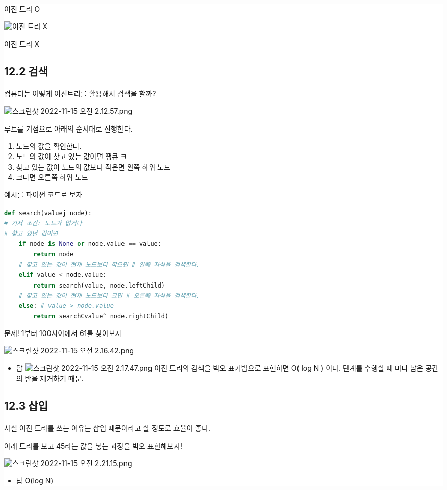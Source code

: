 이진 트리 O

![이진 트리 X](/static/images/data/data12/05.png)

이진 트리 X

## 12.2 검색

컴퓨터는 어떻게 이진트리를 활용해서 검색을 할까?

![스크린샷 2022-11-15 오전 2.12.57.png](/static/images/data/data12/06.png)

루트를 기점으로 아래의 순서대로 진행한다.

1. 노드의 값을 확인한다.
2. 노드의 값이 찾고 있는 값이면 땡큐 ㅋ
3. 찾고 있는 값이 노드의 값보다 작은면 왼쪽 하위 노드
4. 크다면 오른쪽 하위 노드

예시를 파이썬 코드로 보자

```python
def search(valuej node):
# 기저 조건: 노드가 없거나
# 찾고 있던 값이면
	if node is None or node.value == value:
		return node
	# 찾고 있는 값이 현재 노드보다 작으면 # 왼쪽 자식을 검색한다.
	elif value < node.value:
		return search(value, node.leftChild)
	# 찾고 있는 값이 현재 노드보다 크면 # 오른쪽 자식을 검색한다.
	else: # value > node.value
		return searchCvalue^ node.rightChild)
```

문제!
1부터 100사이에서 61를 찾아보자

![스크린샷 2022-11-15 오전 2.16.42.png](/static/images/data/data12/07.png)

- 답
  ![스크린샷 2022-11-15 오전 2.17.47.png](/static/images/data/data12/08.png)
  이진 트리의 검색을 빅오 표기법으로 표현하면 O( log N ) 이다.
  단계를 수행할 때 마다 남은 공간의 반을 제거하기 때문.

## 12.3 삽입

사실 이진 트리를 쓰는 이유는 삽입 때문이라고 할 정도로 효율이 좋다.

아래 트리를 보고 45라는 값을 넣는 과정을 빅오 표현해보자!

![스크린샷 2022-11-15 오전 2.21.15.png](/static/images/data/data12/09.png)

- 답
  O(log N)
